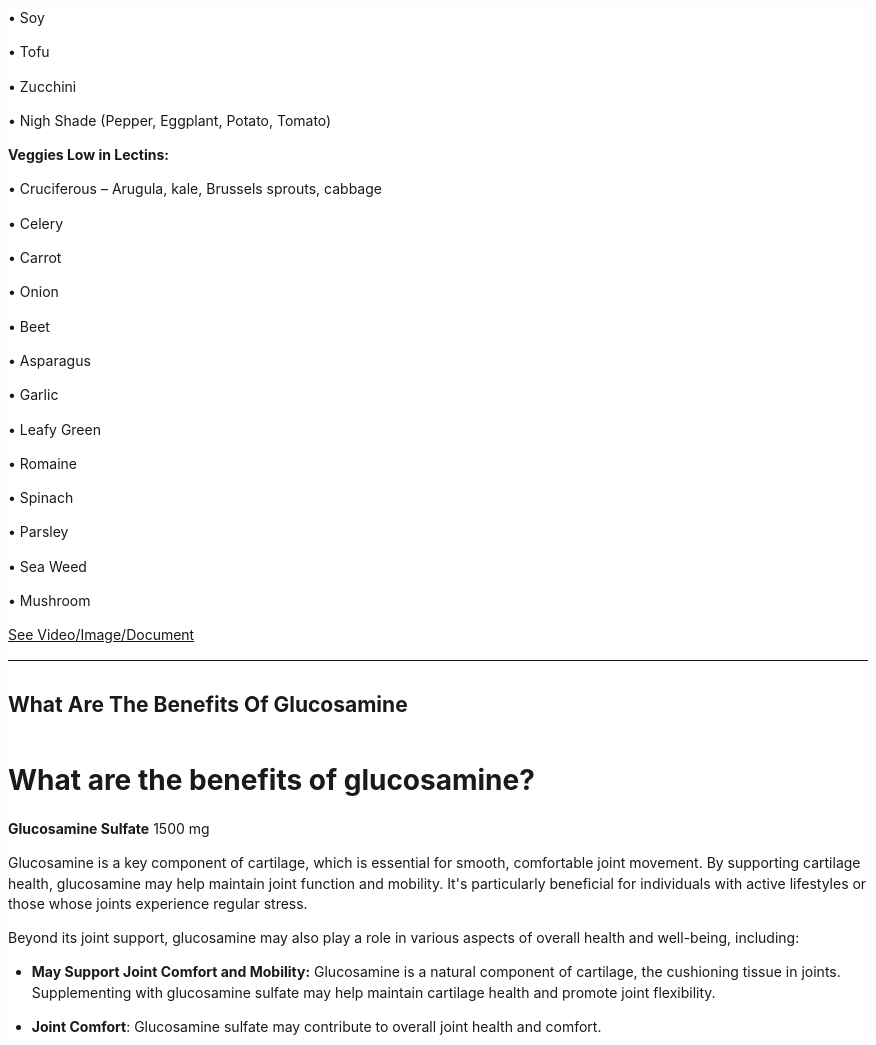 • Soy

• Tofu

• Zucchini

• Nigh Shade (Pepper, Eggplant, Potato, Tomato)

**Veggies Low in Lectins:**

• Cruciferous – Arugula, kale, Brussels sprouts, cabbage

• Celery

• Carrot

• Onion

• Beet

• Asparagus

• Garlic

• Leafy Green

• Romaine

• Spinach

• Parsley

• Sea Weed

• Mushroom

 [See Video/Image/Document](https://hls-player.drberg.com/asset?path=migrated-assets/list-of-vegetablesfoods-high-in-lectins-cause-of-bloating-drberg)

---

## What Are The Benefits Of Glucosamine

# What are the benefits of glucosamine?

**Glucosamine Sulfate** 1500 mg 

Glucosamine is a key component of cartilage, which is essential for smooth, comfortable joint movement. By supporting cartilage health, glucosamine may help maintain joint function and mobility. It's particularly beneficial for individuals with active lifestyles or those whose joints experience regular stress. 

Beyond its joint support, glucosamine may also play a role in various aspects of overall health and well-being, including: 

- **May Support Joint Comfort and Mobility:** Glucosamine is a natural component of cartilage, the cushioning tissue in joints. Supplementing with glucosamine sulfate may help maintain cartilage health and promote joint flexibility. 

- **Joint Comfort**: Glucosamine sulfate may contribute to overall joint health and comfort. 
